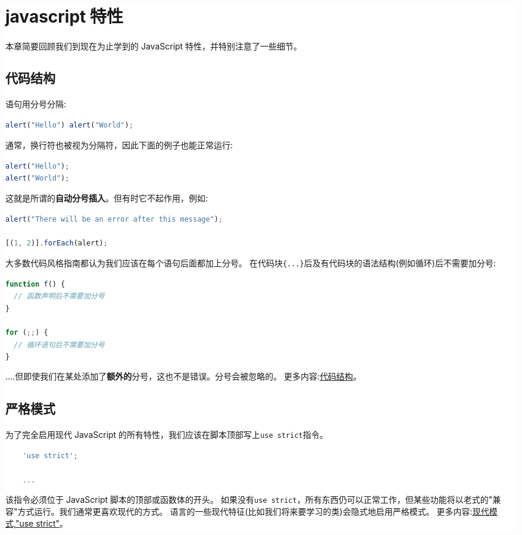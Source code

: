 # javascript 特性

本章简要回顾我们到现在为止学到的 JavaScript 特性，并特别注意了一些细节。

## 代码结构

语句用分号分隔:

```js
alert("Hello") alert("World");
```

通常，换行符也被视为分隔符，因此下面的例子也能正常运行:

```js
alert("Hello");
alert("World");
```

这就是所谓的**自动分号插入**。但有时它不起作用，例如:

```js
alert("There will be an error after this message");

[(1, 2)].forEach(alert);
```

大多数代码风格指南都认为我们应该在每个语句后面都加上分号。
在代码块`{...}`后及有代码块的语法结构(例如循环)后不需要加分号:

```js
function f() {
  // 函数声明后不需要加分号
}

for (;;) {
  // 循环语句后不需要加分号
}
```

....但即使我们在某处添加了**额外的**分号，这也不是错误。分号会被忽略的。
更多内容:[代码结构](https://zh.javascript.info/structure)。

## 严格模式

为了完全启用现代 JavaScript 的所有特性，我们应该在脚本顶部写上`use strict`指令。

```js
    'use strict';

    ...
```

该指令必须位于 JavaScript 脚本的顶部或函数体的开头。
如果没有`use strict`，所有东西仍可以正常工作，但某些功能将以老式的"兼容"方式运行。我们通常更喜欢现代的方式。
语言的一些现代特征(比如我们将来要学习的类)会隐式地启用严格模式。
更多内容:[现代模式,"use strict"](https://zh.javascript.info/strict-mode)。
